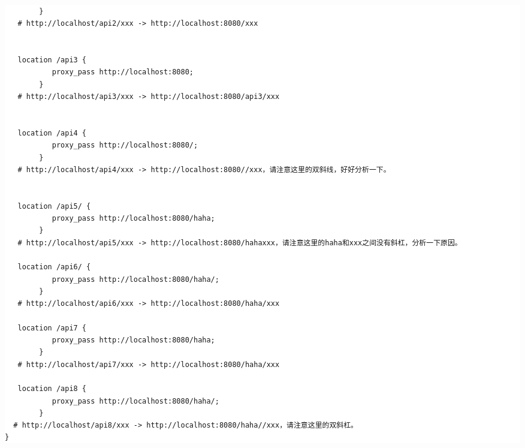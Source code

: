 ```
        }
   # http://localhost/api2/xxx -> http://localhost:8080/xxx


   location /api3 {
           proxy_pass http://localhost:8080;
        }
   # http://localhost/api3/xxx -> http://localhost:8080/api3/xxx


   location /api4 {
           proxy_pass http://localhost:8080/;
        }
   # http://localhost/api4/xxx -> http://localhost:8080//xxx，请注意这里的双斜线，好好分析一下。


   location /api5/ {
           proxy_pass http://localhost:8080/haha;
        }
   # http://localhost/api5/xxx -> http://localhost:8080/hahaxxx，请注意这里的haha和xxx之间没有斜杠，分析一下原因。

   location /api6/ {
           proxy_pass http://localhost:8080/haha/;
        }
   # http://localhost/api6/xxx -> http://localhost:8080/haha/xxx

   location /api7 {
           proxy_pass http://localhost:8080/haha;
        }
   # http://localhost/api7/xxx -> http://localhost:8080/haha/xxx

   location /api8 {
           proxy_pass http://localhost:8080/haha/;
        }
  # http://localhost/api8/xxx -> http://localhost:8080/haha//xxx，请注意这里的双斜杠。
}
```